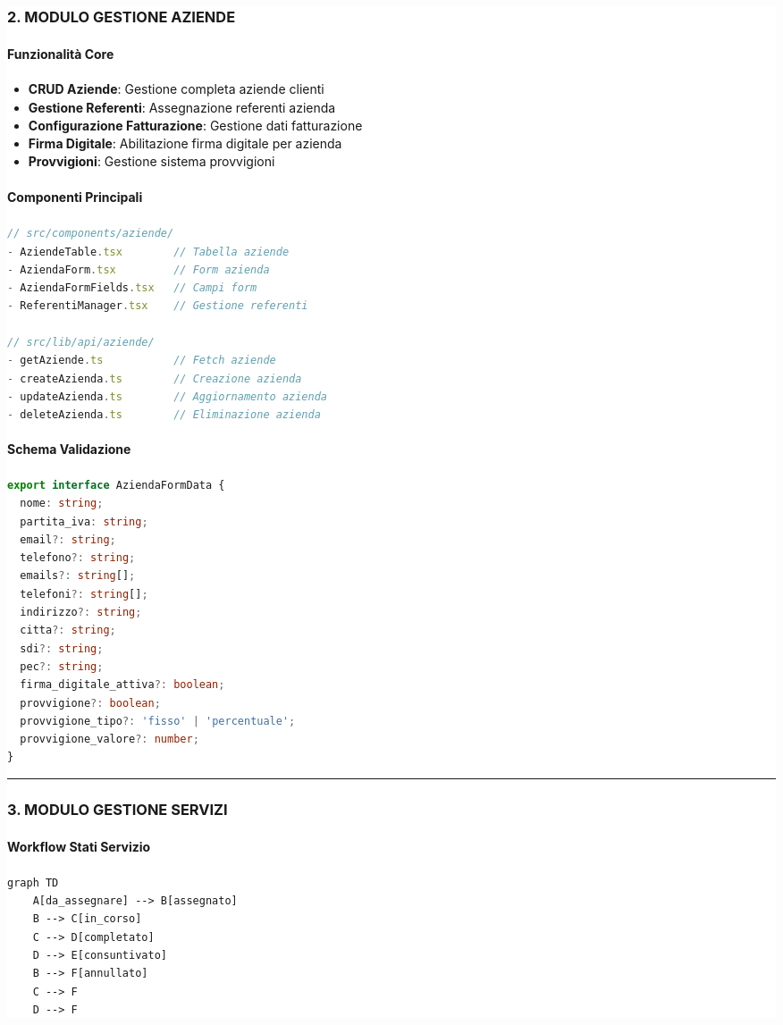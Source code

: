 
### 2. **MODULO GESTIONE AZIENDE**

#### Funzionalità Core
- **CRUD Aziende**: Gestione completa aziende clienti
- **Gestione Referenti**: Assegnazione referenti azienda
- **Configurazione Fatturazione**: Gestione dati fatturazione
- **Firma Digitale**: Abilitazione firma digitale per azienda
- **Provvigioni**: Gestione sistema provvigioni

#### Componenti Principali
```typescript
// src/components/aziende/
- AziendeTable.tsx        // Tabella aziende
- AziendaForm.tsx         // Form azienda
- AziendaFormFields.tsx   // Campi form
- ReferentiManager.tsx    // Gestione referenti

// src/lib/api/aziende/
- getAziende.ts           // Fetch aziende
- createAzienda.ts        // Creazione azienda
- updateAzienda.ts        // Aggiornamento azienda
- deleteAzienda.ts        // Eliminazione azienda
```

#### Schema Validazione
```typescript
export interface AziendaFormData {
  nome: string;
  partita_iva: string;
  email?: string;
  telefono?: string;
  emails?: string[];
  telefoni?: string[];
  indirizzo?: string;
  citta?: string;
  sdi?: string;
  pec?: string;
  firma_digitale_attiva?: boolean;
  provvigione?: boolean;
  provvigione_tipo?: 'fisso' | 'percentuale';
  provvigione_valore?: number;
}
```

---

### 3. **MODULO GESTIONE SERVIZI**

#### Workflow Stati Servizio
```mermaid
graph TD
    A[da_assegnare] --> B[assegnato]
    B --> C[in_corso]
    C --> D[completato]
    D --> E[consuntivato]
    B --> F[annullato]
    C --> F
    D --> F
```
